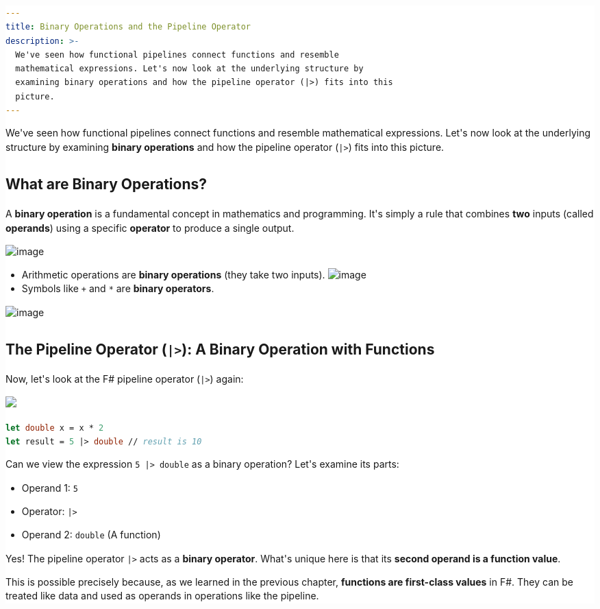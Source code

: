 ```yaml
---
title: Binary Operations and the Pipeline Operator
description: >-
  We've seen how functional pipelines connect functions and resemble
  mathematical expressions. Let's now look at the underlying structure by
  examining binary operations and how the pipeline operator (|>) fits into this
  picture.
---
```

We've seen how functional pipelines connect functions and resemble mathematical expressions. Let's now look at the underlying structure by examining **binary operations** and how the pipeline operator (`|>`) fits into this picture.

## What are Binary Operations?

A **binary operation** is a fundamental concept in mathematics and programming. It's simply a rule that combines **two** inputs (called **operands**) using a specific **operator** to produce a single output.

![image](https://raw.githubusercontent.com/ken-okabe/web-images5/main/img_1744580262004.png)

-   Arithmetic operations are **binary operations** (they take two inputs).
![image](https://raw.githubusercontent.com/ken-okabe/web-images5/main/img_1744527199206.png)
-   Symbols like `+` and `*` are **binary operators**.

![image](https://raw.githubusercontent.com/ken-okabe/web-images5/main/img_1744527228018.png)

## The Pipeline Operator (`|>`): A Binary Operation with Functions

Now, let's look at the F# pipeline operator (`|>`) again:

<img width="100%" src="https://raw.githubusercontent.com/ken-okabe/web-images/main/fsharp.svg">

```fsharp
let double x = x * 2
let result = 5 |> double // result is 10
```

Can we view the expression `5 |> double` as a binary operation? Let's examine its parts:

-   Operand 1: `5` 
    
-   Operator: `|>`
    
-   Operand 2: `double` (A function)

Yes! The pipeline operator `|>` acts as a **binary operator**. What's unique here is that its **second operand is a function value**.

This is possible precisely because, as we learned in the previous chapter, **functions are first-class values** in F#. They can be treated like data and used as operands in operations like the pipeline.

